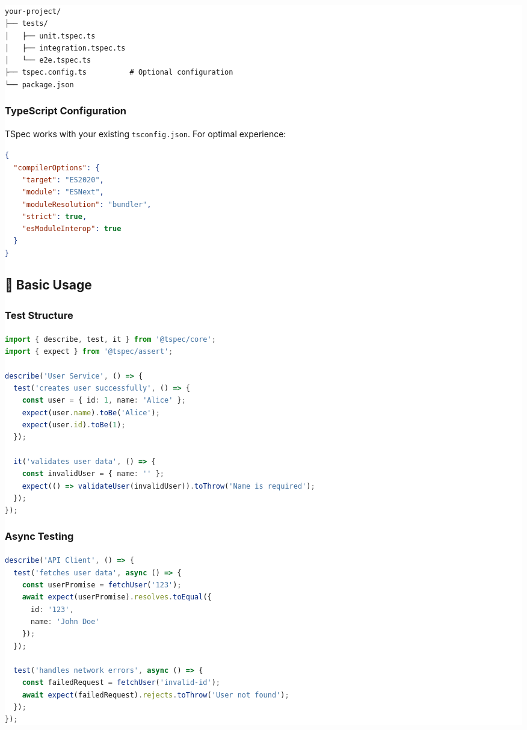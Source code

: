 ```
your-project/
├── tests/
│   ├── unit.tspec.ts
│   ├── integration.tspec.ts
│   └── e2e.tspec.ts
├── tspec.config.ts          # Optional configuration
└── package.json
```

### TypeScript Configuration

TSpec works with your existing `tsconfig.json`. For optimal experience:

```json
{
  "compilerOptions": {
    "target": "ES2020",
    "module": "ESNext",
    "moduleResolution": "bundler",
    "strict": true,
    "esModuleInterop": true
  }
}
```

## 📝 Basic Usage

### Test Structure

```typescript
import { describe, test, it } from '@tspec/core';
import { expect } from '@tspec/assert';

describe('User Service', () => {
  test('creates user successfully', () => {
    const user = { id: 1, name: 'Alice' };
    expect(user.name).toBe('Alice');
    expect(user.id).toBe(1);
  });

  it('validates user data', () => {
    const invalidUser = { name: '' };
    expect(() => validateUser(invalidUser)).toThrow('Name is required');
  });
});
```

### Async Testing

```typescript
describe('API Client', () => {
  test('fetches user data', async () => {
    const userPromise = fetchUser('123');
    await expect(userPromise).resolves.toEqual({
      id: '123',
      name: 'John Doe'
    });
  });

  test('handles network errors', async () => {
    const failedRequest = fetchUser('invalid-id');
    await expect(failedRequest).rejects.toThrow('User not found');
  });
});
```